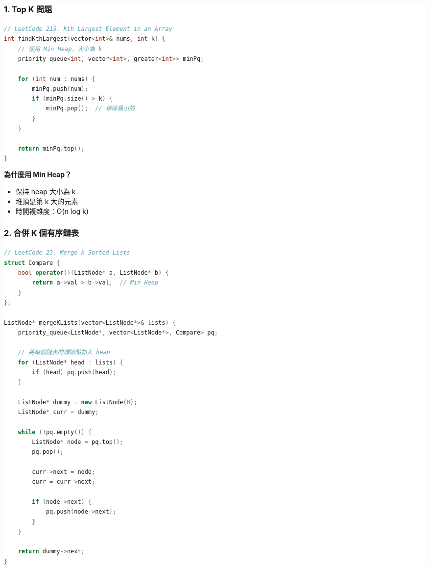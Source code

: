 ### 1. Top K 問題

```cpp
// LeetCode 215. Kth Largest Element in an Array
int findKthLargest(vector<int>& nums, int k) {
    // 使用 Min Heap，大小為 k
    priority_queue<int, vector<int>, greater<int>> minPq;

    for (int num : nums) {
        minPq.push(num);
        if (minPq.size() > k) {
            minPq.pop();  // 移除最小的
        }
    }

    return minPq.top();
}
```

**為什麼用 Min Heap？**
- 保持 heap 大小為 k
- 堆頂是第 k 大的元素
- 時間複雜度：O(n log k)

### 2. 合併 K 個有序鏈表

```cpp
// LeetCode 23. Merge k Sorted Lists
struct Compare {
    bool operator()(ListNode* a, ListNode* b) {
        return a->val > b->val;  // Min Heap
    }
};

ListNode* mergeKLists(vector<ListNode*>& lists) {
    priority_queue<ListNode*, vector<ListNode*>, Compare> pq;

    // 將每個鏈表的頭節點加入 heap
    for (ListNode* head : lists) {
        if (head) pq.push(head);
    }

    ListNode* dummy = new ListNode(0);
    ListNode* curr = dummy;

    while (!pq.empty()) {
        ListNode* node = pq.top();
        pq.pop();

        curr->next = node;
        curr = curr->next;

        if (node->next) {
            pq.push(node->next);
        }
    }

    return dummy->next;
}
```
